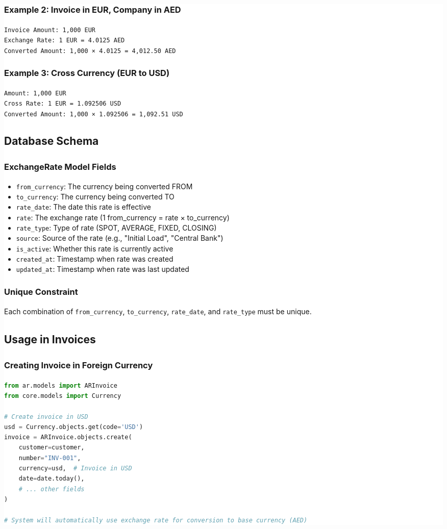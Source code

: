 ### Example 2: Invoice in EUR, Company in AED
```
Invoice Amount: 1,000 EUR
Exchange Rate: 1 EUR = 4.0125 AED
Converted Amount: 1,000 × 4.0125 = 4,012.50 AED
```

### Example 3: Cross Currency (EUR to USD)
```
Amount: 1,000 EUR
Cross Rate: 1 EUR = 1.092506 USD
Converted Amount: 1,000 × 1.092506 = 1,092.51 USD
```

## Database Schema

### ExchangeRate Model Fields
- `from_currency`: The currency being converted FROM
- `to_currency`: The currency being converted TO
- `rate_date`: The date this rate is effective
- `rate`: The exchange rate (1 from_currency = rate × to_currency)
- `rate_type`: Type of rate (SPOT, AVERAGE, FIXED, CLOSING)
- `source`: Source of the rate (e.g., "Initial Load", "Central Bank")
- `is_active`: Whether this rate is currently active
- `created_at`: Timestamp when rate was created
- `updated_at`: Timestamp when rate was last updated

### Unique Constraint
Each combination of `from_currency`, `to_currency`, `rate_date`, and `rate_type` must be unique.

## Usage in Invoices

### Creating Invoice in Foreign Currency
```python
from ar.models import ARInvoice
from core.models import Currency

# Create invoice in USD
usd = Currency.objects.get(code='USD')
invoice = ARInvoice.objects.create(
    customer=customer,
    number="INV-001",
    currency=usd,  # Invoice in USD
    date=date.today(),
    # ... other fields
)

# System will automatically use exchange rate for conversion to base currency (AED)
```
